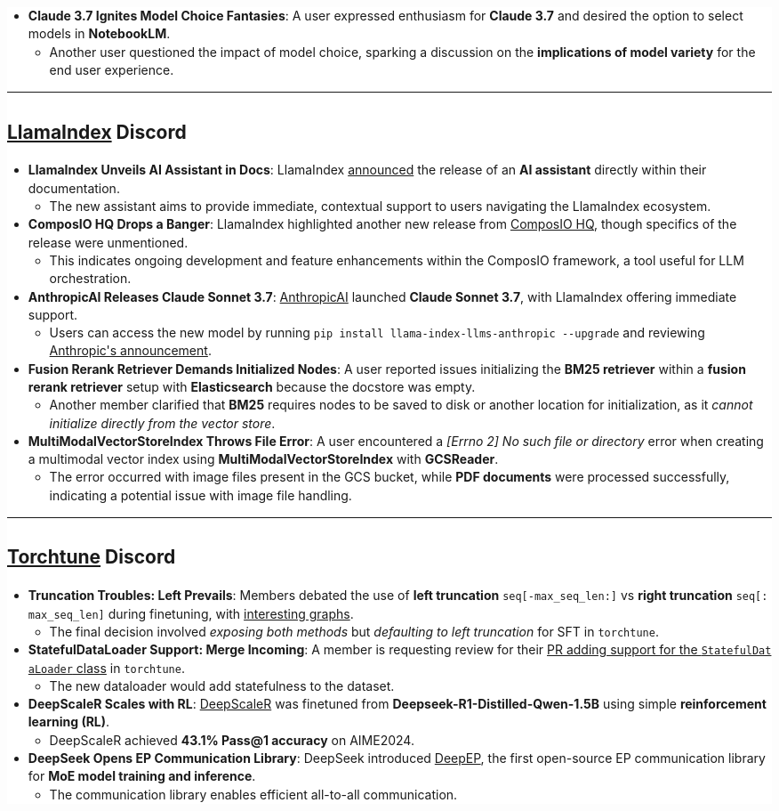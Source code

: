 - **Claude 3.7 Ignites Model Choice Fantasies**: A user expressed enthusiasm for **Claude 3.7** and desired the option to select models in **NotebookLM**.
   - Another user questioned the impact of model choice, sparking a discussion on the **implications of model variety** for the end user experience.



---



## [LlamaIndex](https://discord.com/channels/1059199217496772688) Discord

- **LlamaIndex Unveils AI Assistant in Docs**: LlamaIndex [announced](https://t.co/XAyW7wLALJ) the release of an **AI assistant** directly within their documentation.
   - The new assistant aims to provide immediate, contextual support to users navigating the LlamaIndex ecosystem.
- **ComposIO HQ Drops a Banger**: LlamaIndex highlighted another new release from [ComposIO HQ](https://t.co/W4l129gHce), though specifics of the release were unmentioned.
   - This indicates ongoing development and feature enhancements within the ComposIO framework, a tool useful for LLM orchestration.
- **AnthropicAI Releases Claude Sonnet 3.7**: [AnthropicAI](https://twitter.com/anthropicAI) launched **Claude Sonnet 3.7**, with LlamaIndex offering immediate support.
   - Users can access the new model by running `pip install llama-index-llms-anthropic --upgrade` and reviewing [Anthropic's announcement](https://t.co/PjaQWmmzaN).
- **Fusion Rerank Retriever Demands Initialized Nodes**: A user reported issues initializing the **BM25 retriever** within a **fusion rerank retriever** setup with **Elasticsearch** because the docstore was empty.
   - Another member clarified that **BM25** requires nodes to be saved to disk or another location for initialization, as it *cannot initialize directly from the vector store*.
- **MultiModalVectorStoreIndex Throws File Error**: A user encountered a *[Errno 2] No such file or directory* error when creating a multimodal vector index using **MultiModalVectorStoreIndex** with **GCSReader**.
   - The error occurred with image files present in the GCS bucket, while **PDF documents** were processed successfully, indicating a potential issue with image file handling.



---



## [Torchtune](https://discord.com/channels/1216353675241590815) Discord

- **Truncation Troubles: Left Prevails**: Members debated the use of **left truncation** `seq[-max_seq_len:]` vs **right truncation** `seq[:max_seq_len]` during finetuning, with [interesting graphs](https://cdn.discordapp.com/attachments/1236040539409879170/1343641196836294746/image.png?ex=67be02e0&is=67bcb160&hm=9411a00c21d408790c46140222f996913807ded5a1d5c00a02a6742aa44ba285&).
   - The final decision involved *exposing both methods* but *defaulting to left truncation* for SFT in `torchtune`.
- **StatefulDataLoader Support: Merge Incoming**: A member is requesting review for their [PR adding support for the `StatefulDataLoader` class](https://github.com/pytorch/torchtune/pull/2410) in `torchtune`.
   - The new dataloader would add statefulness to the dataset.
- **DeepScaleR Scales with RL**: [DeepScaleR](https://pretty-radio-b75.notion.site/DeepScaleR-Surpassing-O1-Preview-with-a-1-5B-Model-by-Scaling-RL-19681902c1468005bed8ca303013a4e2) was finetuned from **Deepseek-R1-Distilled-Qwen-1.5B** using simple **reinforcement learning (RL)**.
   - DeepScaleR achieved **43.1% Pass@1 accuracy** on AIME2024.
- **DeepSeek Opens EP Communication Library**: DeepSeek introduced [DeepEP](https://github.com/deepseek-ai/DeepEP), the first open-source EP communication library for **MoE model training and inference**.
   - The communication library enables efficient all-to-all communication.
